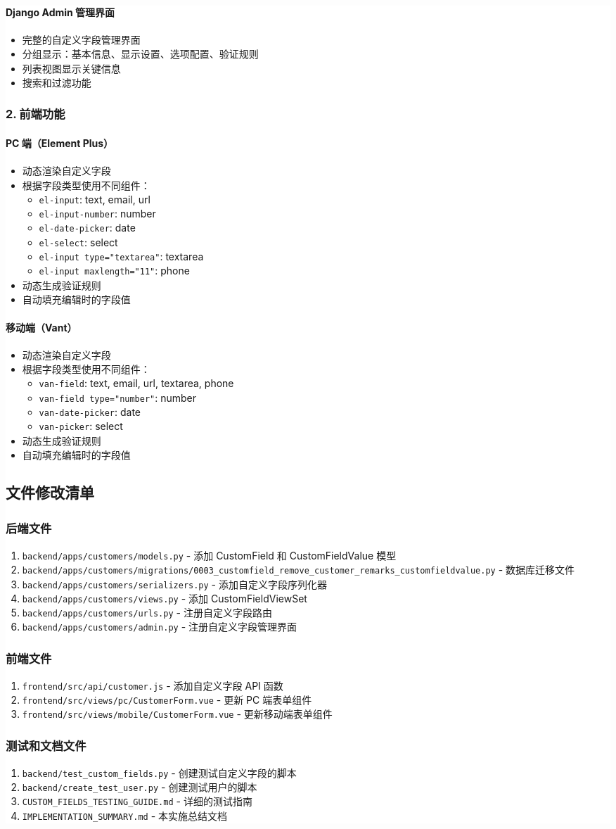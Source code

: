 #### Django Admin 管理界面
- 完整的自定义字段管理界面
- 分组显示：基本信息、显示设置、选项配置、验证规则
- 列表视图显示关键信息
- 搜索和过滤功能

### 2. 前端功能

#### PC 端（Element Plus）
- 动态渲染自定义字段
- 根据字段类型使用不同组件：
  - `el-input`: text, email, url
  - `el-input-number`: number
  - `el-date-picker`: date
  - `el-select`: select
  - `el-input type="textarea"`: textarea
  - `el-input maxlength="11"`: phone
- 动态生成验证规则
- 自动填充编辑时的字段值

#### 移动端（Vant）
- 动态渲染自定义字段
- 根据字段类型使用不同组件：
  - `van-field`: text, email, url, textarea, phone
  - `van-field type="number"`: number
  - `van-date-picker`: date
  - `van-picker`: select
- 动态生成验证规则
- 自动填充编辑时的字段值

## 文件修改清单

### 后端文件
1. `backend/apps/customers/models.py` - 添加 CustomField 和 CustomFieldValue 模型
2. `backend/apps/customers/migrations/0003_customfield_remove_customer_remarks_customfieldvalue.py` - 数据库迁移文件
3. `backend/apps/customers/serializers.py` - 添加自定义字段序列化器
4. `backend/apps/customers/views.py` - 添加 CustomFieldViewSet
5. `backend/apps/customers/urls.py` - 注册自定义字段路由
6. `backend/apps/customers/admin.py` - 注册自定义字段管理界面

### 前端文件
1. `frontend/src/api/customer.js` - 添加自定义字段 API 函数
2. `frontend/src/views/pc/CustomerForm.vue` - 更新 PC 端表单组件
3. `frontend/src/views/mobile/CustomerForm.vue` - 更新移动端表单组件

### 测试和文档文件
1. `backend/test_custom_fields.py` - 创建测试自定义字段的脚本
2. `backend/create_test_user.py` - 创建测试用户的脚本
3. `CUSTOM_FIELDS_TESTING_GUIDE.md` - 详细的测试指南
4. `IMPLEMENTATION_SUMMARY.md` - 本实施总结文档
